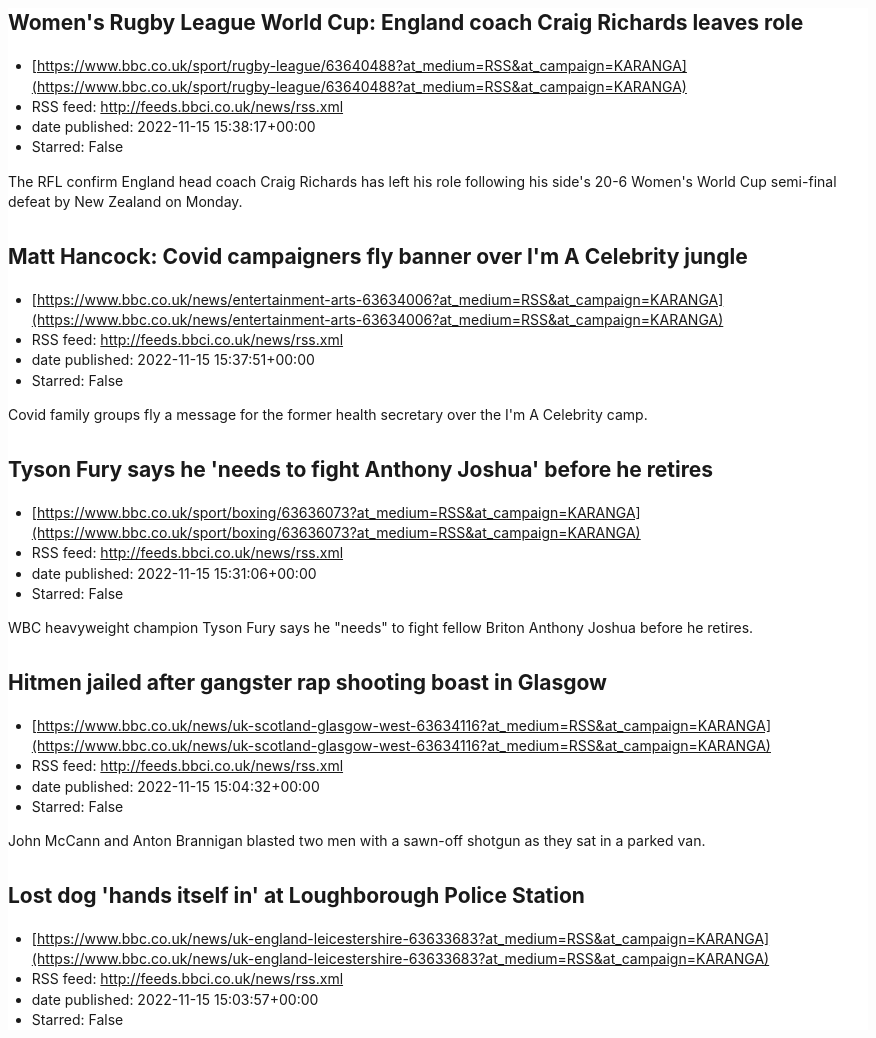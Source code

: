 ## Women's Rugby League World Cup: England coach Craig Richards leaves role
 - [https://www.bbc.co.uk/sport/rugby-league/63640488?at_medium=RSS&at_campaign=KARANGA](https://www.bbc.co.uk/sport/rugby-league/63640488?at_medium=RSS&at_campaign=KARANGA)
 - RSS feed: http://feeds.bbci.co.uk/news/rss.xml
 - date published: 2022-11-15 15:38:17+00:00
 - Starred: False

The RFL confirm England head coach Craig Richards has left his role following his side's 20-6 Women's World Cup semi-final defeat by New Zealand on Monday.

## Matt Hancock: Covid campaigners fly banner over I'm A Celebrity jungle
 - [https://www.bbc.co.uk/news/entertainment-arts-63634006?at_medium=RSS&at_campaign=KARANGA](https://www.bbc.co.uk/news/entertainment-arts-63634006?at_medium=RSS&at_campaign=KARANGA)
 - RSS feed: http://feeds.bbci.co.uk/news/rss.xml
 - date published: 2022-11-15 15:37:51+00:00
 - Starred: False

Covid family groups fly a message for the former health secretary over the I'm A Celebrity camp.

## Tyson Fury says he 'needs to fight Anthony Joshua' before he retires
 - [https://www.bbc.co.uk/sport/boxing/63636073?at_medium=RSS&at_campaign=KARANGA](https://www.bbc.co.uk/sport/boxing/63636073?at_medium=RSS&at_campaign=KARANGA)
 - RSS feed: http://feeds.bbci.co.uk/news/rss.xml
 - date published: 2022-11-15 15:31:06+00:00
 - Starred: False

WBC heavyweight champion Tyson Fury says he "needs" to fight fellow Briton Anthony Joshua before he retires.

## Hitmen jailed after gangster rap shooting boast in Glasgow
 - [https://www.bbc.co.uk/news/uk-scotland-glasgow-west-63634116?at_medium=RSS&at_campaign=KARANGA](https://www.bbc.co.uk/news/uk-scotland-glasgow-west-63634116?at_medium=RSS&at_campaign=KARANGA)
 - RSS feed: http://feeds.bbci.co.uk/news/rss.xml
 - date published: 2022-11-15 15:04:32+00:00
 - Starred: False

John McCann and Anton Brannigan blasted two men with a sawn-off shotgun as they sat in a parked van.

## Lost dog 'hands itself in' at Loughborough Police Station
 - [https://www.bbc.co.uk/news/uk-england-leicestershire-63633683?at_medium=RSS&at_campaign=KARANGA](https://www.bbc.co.uk/news/uk-england-leicestershire-63633683?at_medium=RSS&at_campaign=KARANGA)
 - RSS feed: http://feeds.bbci.co.uk/news/rss.xml
 - date published: 2022-11-15 15:03:57+00:00
 - Starred: False
